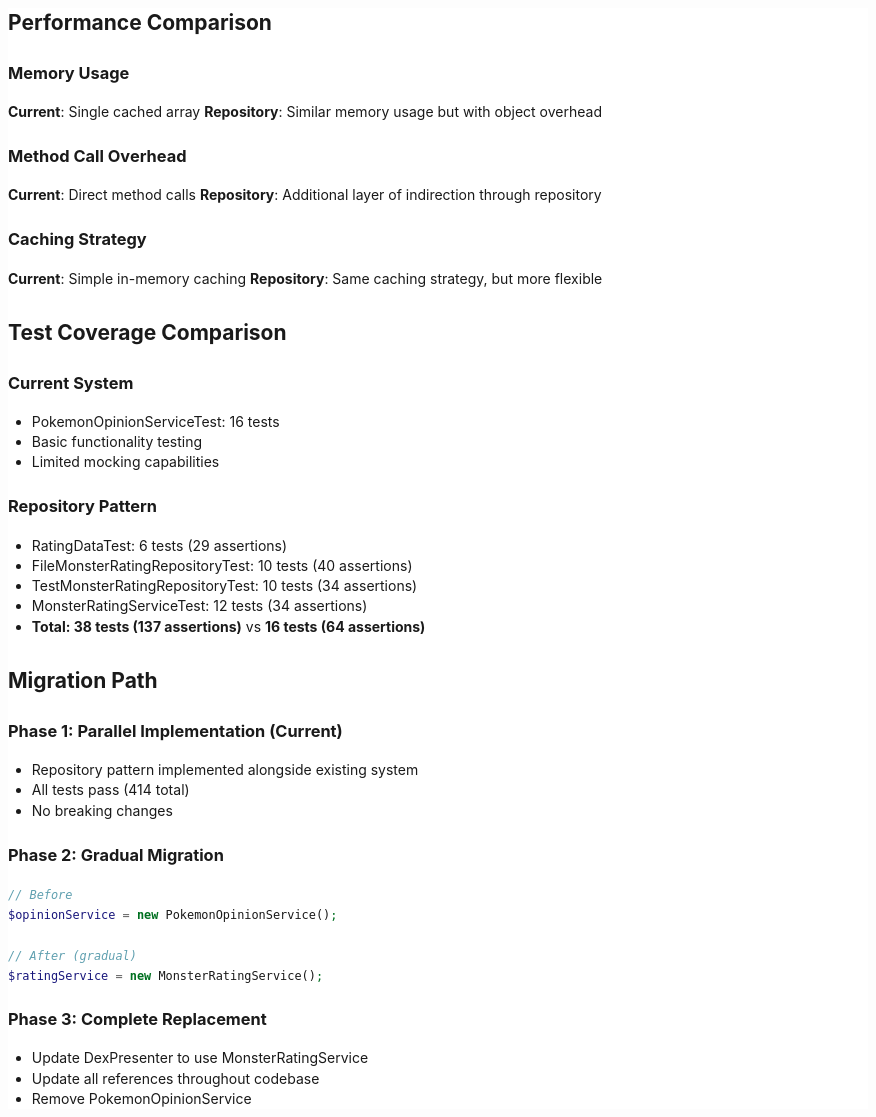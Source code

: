 ## Performance Comparison

### Memory Usage
**Current**: Single cached array
**Repository**: Similar memory usage but with object overhead

### Method Call Overhead
**Current**: Direct method calls
**Repository**: Additional layer of indirection through repository

### Caching Strategy
**Current**: Simple in-memory caching
**Repository**: Same caching strategy, but more flexible

## Test Coverage Comparison

### Current System
- PokemonOpinionServiceTest: 16 tests
- Basic functionality testing
- Limited mocking capabilities

### Repository Pattern
- RatingDataTest: 6 tests (29 assertions)
- FileMonsterRatingRepositoryTest: 10 tests (40 assertions)
- TestMonsterRatingRepositoryTest: 10 tests (34 assertions)
- MonsterRatingServiceTest: 12 tests (34 assertions)
- **Total: 38 tests (137 assertions)** vs **16 tests (64 assertions)**

## Migration Path

### Phase 1: Parallel Implementation (Current)
- Repository pattern implemented alongside existing system
- All tests pass (414 total)
- No breaking changes

### Phase 2: Gradual Migration
```php
// Before
$opinionService = new PokemonOpinionService();

// After (gradual)
$ratingService = new MonsterRatingService();
```

### Phase 3: Complete Replacement
- Update DexPresenter to use MonsterRatingService
- Update all references throughout codebase
- Remove PokemonOpinionService
